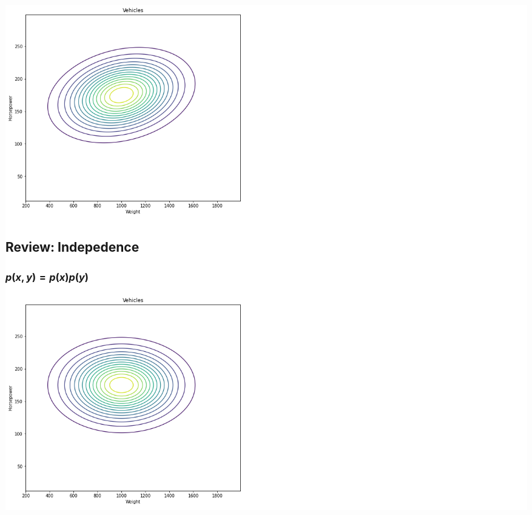 <img src="11d_media/density.png" height="350" /> 

[comment]: # (!!!)


## Review: Indepedence

### $p(x, y) = p(x) p(y)$

<img src="11d_media/independent.png" height="350" /> 


[comment]: # (THEME = pdsp)
[comment]: # (CODE_THEME = base16/zenburn)